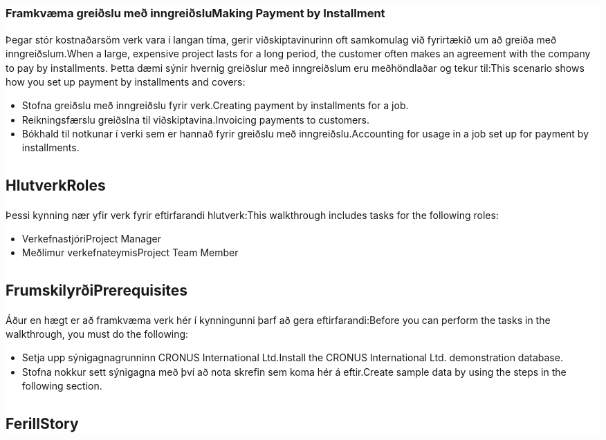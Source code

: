### <a name="making-payment-by-installment"></a><span data-ttu-id="b4522-129">Framkvæma greiðslu með inngreiðslu</span><span class="sxs-lookup"><span data-stu-id="b4522-129">Making Payment by Installment</span></span>  
 <span data-ttu-id="b4522-130">Þegar stór kostnaðarsöm verk vara í langan tíma, gerir viðskiptavinurinn oft samkomulag við fyrirtækið um að greiða með inngreiðslum.</span><span class="sxs-lookup"><span data-stu-id="b4522-130">When a large, expensive project lasts for a long period, the customer often makes an agreement with the company to pay by installments.</span></span> <span data-ttu-id="b4522-131">Þetta dæmi sýnir hvernig greiðslur með inngreiðslum eru meðhöndlaðar og tekur til:</span><span class="sxs-lookup"><span data-stu-id="b4522-131">This scenario shows how you set up payment by installments and covers:</span></span>  

-   <span data-ttu-id="b4522-132">Stofna greiðslu með inngreiðslu fyrir verk.</span><span class="sxs-lookup"><span data-stu-id="b4522-132">Creating payment by installments for a job.</span></span>  
-   <span data-ttu-id="b4522-133">Reikningsfærslu greiðslna til viðskiptavina.</span><span class="sxs-lookup"><span data-stu-id="b4522-133">Invoicing payments to customers.</span></span>  
-   <span data-ttu-id="b4522-134">Bókhald til notkunar í verki sem er hannað fyrir greiðslu með inngreiðslu.</span><span class="sxs-lookup"><span data-stu-id="b4522-134">Accounting for usage in a job set up for payment by installments.</span></span>  

## <a name="roles"></a><span data-ttu-id="b4522-135">Hlutverk</span><span class="sxs-lookup"><span data-stu-id="b4522-135">Roles</span></span>  
 <span data-ttu-id="b4522-136">Þessi kynning nær yfir verk fyrir eftirfarandi hlutverk:</span><span class="sxs-lookup"><span data-stu-id="b4522-136">This walkthrough includes tasks for the following roles:</span></span>  

-   <span data-ttu-id="b4522-137">Verkefnastjóri</span><span class="sxs-lookup"><span data-stu-id="b4522-137">Project Manager</span></span>  
-   <span data-ttu-id="b4522-138">Meðlimur verkefnateymis</span><span class="sxs-lookup"><span data-stu-id="b4522-138">Project Team Member</span></span>  

## <a name="prerequisites"></a><span data-ttu-id="b4522-139">Frumskilyrði</span><span class="sxs-lookup"><span data-stu-id="b4522-139">Prerequisites</span></span>  
 <span data-ttu-id="b4522-140">Áður en hægt er að framkvæma verk hér í kynningunni þarf að gera eftirfarandi:</span><span class="sxs-lookup"><span data-stu-id="b4522-140">Before you can perform the tasks in the walkthrough, you must do the following:</span></span>  

-   <span data-ttu-id="b4522-141">Setja upp sýnigagnagrunninn CRONUS International Ltd.</span><span class="sxs-lookup"><span data-stu-id="b4522-141">Install the CRONUS International Ltd. demonstration database.</span></span>
-   <span data-ttu-id="b4522-142">Stofna nokkur sett sýnigagna með því að nota skrefin sem koma hér á eftir.</span><span class="sxs-lookup"><span data-stu-id="b4522-142">Create sample data by using the steps in the following section.</span></span>  

## <a name="story"></a><span data-ttu-id="b4522-143">Ferill</span><span class="sxs-lookup"><span data-stu-id="b4522-143">Story</span></span>  